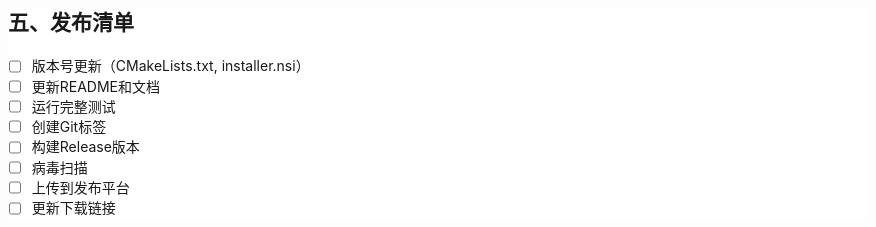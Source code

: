 ## 五、发布清单

- [ ] 版本号更新（CMakeLists.txt, installer.nsi）
- [ ] 更新README和文档
- [ ] 运行完整测试
- [ ] 创建Git标签
- [ ] 构建Release版本
- [ ] 病毒扫描
- [ ] 上传到发布平台
- [ ] 更新下载链接 